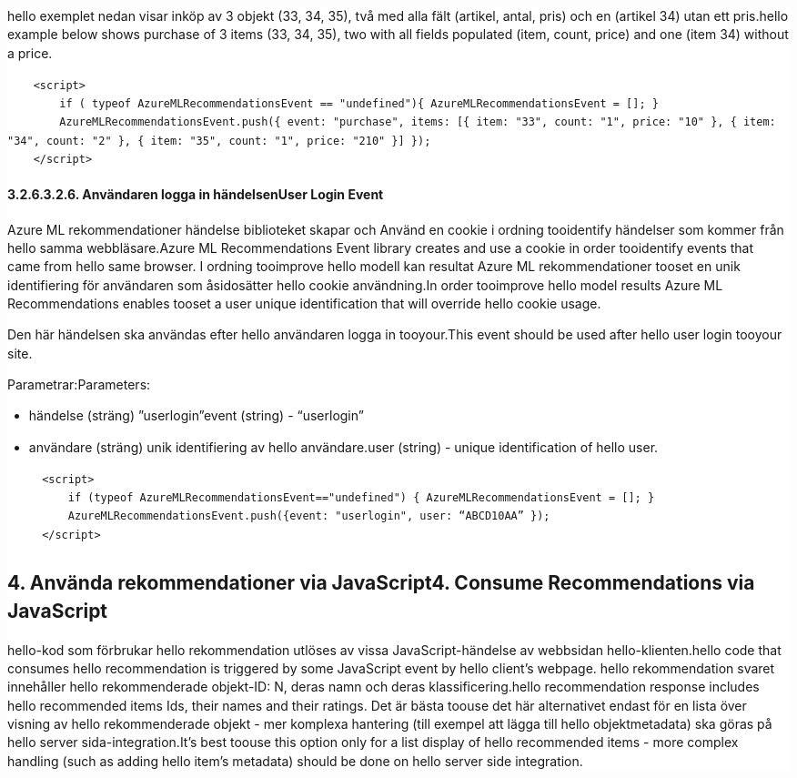 <span data-ttu-id="8d42f-204">hello exemplet nedan visar inköp av 3 objekt (33, 34, 35), två med alla fält (artikel, antal, pris) och en (artikel 34) utan ett pris.</span><span class="sxs-lookup"><span data-stu-id="8d42f-204">hello example below shows purchase of 3 items (33, 34, 35), two with all fields populated (item, count, price) and one (item 34) without a price.</span></span>

        <script>
            if ( typeof AzureMLRecommendationsEvent == "undefined"){ AzureMLRecommendationsEvent = []; }
            AzureMLRecommendationsEvent.push({ event: "purchase", items: [{ item: "33", count: "1", price: "10" }, { item: "34", count: "2" }, { item: "35", count: "1", price: "210" }] });
        </script>

#### <a name="326-user-login-event"></a><span data-ttu-id="8d42f-205">3.2.6.</span><span class="sxs-lookup"><span data-stu-id="8d42f-205">3.2.6.</span></span> <span data-ttu-id="8d42f-206">Användaren logga in händelsen</span><span class="sxs-lookup"><span data-stu-id="8d42f-206">User Login Event</span></span>
<span data-ttu-id="8d42f-207">Azure ML rekommendationer händelse biblioteket skapar och Använd en cookie i ordning tooidentify händelser som kommer från hello samma webbläsare.</span><span class="sxs-lookup"><span data-stu-id="8d42f-207">Azure ML Recommendations Event library creates and use a cookie in order tooidentify events that came from hello same browser.</span></span> <span data-ttu-id="8d42f-208">I ordning tooimprove hello modell kan resultat Azure ML rekommendationer tooset en unik identifiering för användaren som åsidosätter hello cookie användning.</span><span class="sxs-lookup"><span data-stu-id="8d42f-208">In order tooimprove hello model results Azure ML Recommendations enables tooset a user unique identification that will override hello cookie usage.</span></span>

<span data-ttu-id="8d42f-209">Den här händelsen ska användas efter hello användaren logga in tooyour.</span><span class="sxs-lookup"><span data-stu-id="8d42f-209">This event should be used after hello user login tooyour site.</span></span>

<span data-ttu-id="8d42f-210">Parametrar:</span><span class="sxs-lookup"><span data-stu-id="8d42f-210">Parameters:</span></span>

* <span data-ttu-id="8d42f-211">händelse (sträng) ”userlogin”</span><span class="sxs-lookup"><span data-stu-id="8d42f-211">event (string) - “userlogin”</span></span>
* <span data-ttu-id="8d42f-212">användare (sträng) unik identifiering av hello användare.</span><span class="sxs-lookup"><span data-stu-id="8d42f-212">user (string) - unique identification of hello user.</span></span>
  
        <script>
            if (typeof AzureMLRecommendationsEvent=="undefined") { AzureMLRecommendationsEvent = []; }
            AzureMLRecommendationsEvent.push({event: "userlogin", user: “ABCD10AA” });
        </script>

## <a name="4-consume-recommendations-via-javascript"></a><span data-ttu-id="8d42f-213">4. Använda rekommendationer via JavaScript</span><span class="sxs-lookup"><span data-stu-id="8d42f-213">4. Consume Recommendations via JavaScript</span></span>
<span data-ttu-id="8d42f-214">hello-kod som förbrukar hello rekommendation utlöses av vissa JavaScript-händelse av webbsidan hello-klienten.</span><span class="sxs-lookup"><span data-stu-id="8d42f-214">hello code that consumes hello recommendation is triggered by some JavaScript event by hello client’s webpage.</span></span> <span data-ttu-id="8d42f-215">hello rekommendation svaret innehåller hello rekommenderade objekt-ID: N, deras namn och deras klassificering.</span><span class="sxs-lookup"><span data-stu-id="8d42f-215">hello recommendation response includes hello recommended items Ids, their names and their ratings.</span></span> <span data-ttu-id="8d42f-216">Det är bästa toouse det här alternativet endast för en lista över visning av hello rekommenderade objekt - mer komplexa hantering (till exempel att lägga till hello objektmetadata) ska göras på hello server sida-integration.</span><span class="sxs-lookup"><span data-stu-id="8d42f-216">It’s best toouse this option only for a list display of hello recommended items - more complex handling (such as adding hello item’s metadata) should be done on hello server side integration.</span></span>


[1]: ./media/machine-learning-recommendation-api-javascript-integration/Drawing1.png
[2]: ./media/machine-learning-recommendation-api-javascript-integration/Drawing2.png
[3]: ./media/machine-learning-recommendation-api-javascript-integration/Drawing3.png